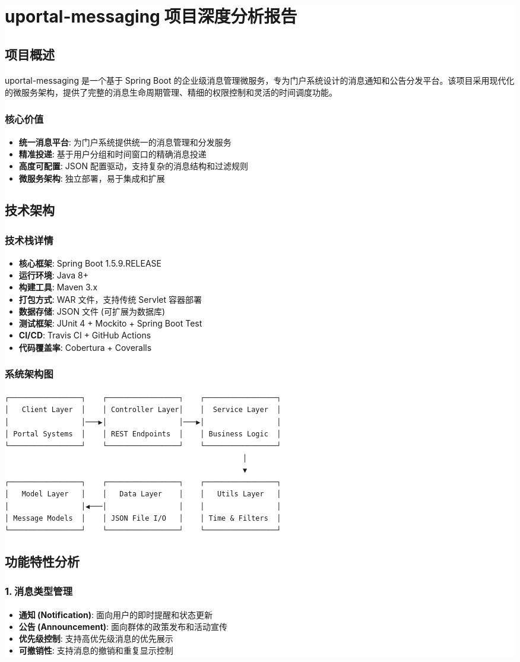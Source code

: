 # uportal-messaging 项目深度分析报告

## 项目概述

uportal-messaging 是一个基于 Spring Boot 的企业级消息管理微服务，专为门户系统设计的消息通知和公告分发平台。该项目采用现代化的微服务架构，提供了完整的消息生命周期管理、精细的权限控制和灵活的时间调度功能。

### 核心价值
- **统一消息平台**: 为门户系统提供统一的消息管理和分发服务
- **精准投递**: 基于用户分组和时间窗口的精确消息投递
- **高度可配置**: JSON 配置驱动，支持复杂的消息结构和过滤规则
- **微服务架构**: 独立部署，易于集成和扩展

## 技术架构

### 技术栈详情
- **核心框架**: Spring Boot 1.5.9.RELEASE
- **运行环境**: Java 8+
- **构建工具**: Maven 3.x
- **打包方式**: WAR 文件，支持传统 Servlet 容器部署
- **数据存储**: JSON 文件 (可扩展为数据库)
- **测试框架**: JUnit 4 + Mockito + Spring Boot Test
- **CI/CD**: Travis CI + GitHub Actions
- **代码覆盖率**: Cobertura + Coveralls

### 系统架构图
```
┌─────────────────┐    ┌─────────────────┐    ┌─────────────────┐
│   Client Layer  │    │ Controller Layer│    │  Service Layer  │
│                 │───▶│                 │───▶│                 │
│ Portal Systems  │    │ REST Endpoints  │    │ Business Logic  │
└─────────────────┘    └─────────────────┘    └─────────────────┘
                                                        │
                                                        ▼
┌─────────────────┐    ┌─────────────────┐    ┌─────────────────┐
│   Model Layer   │    │   Data Layer    │    │   Utils Layer   │
│                 │◀───│                 │    │                 │
│ Message Models  │    │ JSON File I/O   │    │ Time & Filters  │
└─────────────────┘    └─────────────────┘    └─────────────────┘
```

## 功能特性分析

### 1. 消息类型管理
- **通知 (Notification)**: 面向用户的即时提醒和状态更新
- **公告 (Announcement)**: 面向群体的政策发布和活动宣传
- **优先级控制**: 支持高优先级消息的优先展示
- **可撤销性**: 支持消息的撤销和重复显示控制
